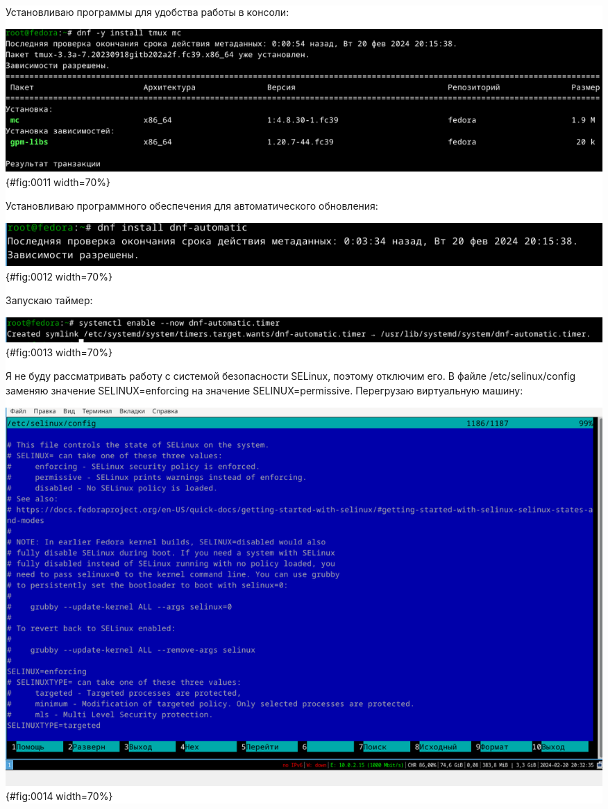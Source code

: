 Установливаю программы для удобства работы в консоли:

![tmux mx](image/10.PNG){#fig:0011 width=70%}

Установливаю программного обеспечения для автоматического обновления:

![автоматическое обновление](image/11.PNG){#fig:0012 width=70%}

Запускаю таймер:

![Запуск таймера](image/12.PNG){#fig:0013 width=70%}

Я не буду рассматривать работу с системой безопасности SELinux, поэтому отключим его. В файле /etc/selinux/config заменяю значение SELINUX=enforcing на значение SELINUX=permissive. Перегрузаю виртуальную машину:

![Замена enforcing на permissive](image/14.PNG){#fig:0014 width=70%}
